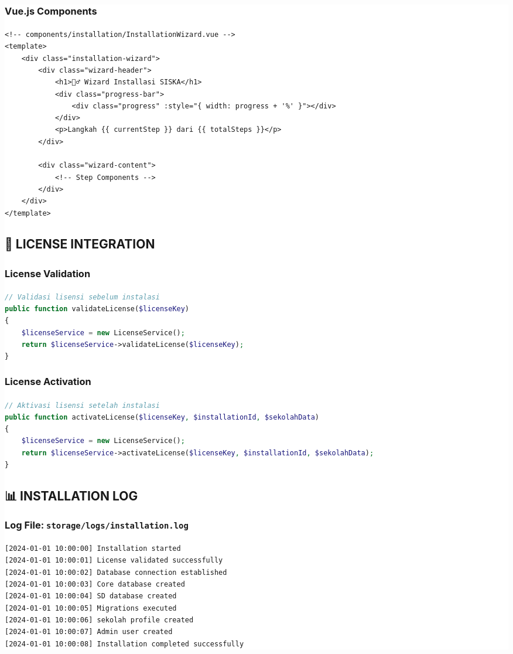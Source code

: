 ### **Vue.js Components**
```vue
<!-- components/installation/InstallationWizard.vue -->
<template>
    <div class="installation-wizard">
        <div class="wizard-header">
            <h1>🧙‍♂️ Wizard Installasi SISKA</h1>
            <div class="progress-bar">
                <div class="progress" :style="{ width: progress + '%' }"></div>
            </div>
            <p>Langkah {{ currentStep }} dari {{ totalSteps }}</p>
        </div>
        
        <div class="wizard-content">
            <!-- Step Components -->
        </div>
    </div>
</template>
```

## 🔐 **LICENSE INTEGRATION**

### **License Validation**
```php
// Validasi lisensi sebelum instalasi
public function validateLicense($licenseKey)
{
    $licenseService = new LicenseService();
    return $licenseService->validateLicense($licenseKey);
}
```

### **License Activation**
```php
// Aktivasi lisensi setelah instalasi
public function activateLicense($licenseKey, $installationId, $sekolahData)
{
    $licenseService = new LicenseService();
    return $licenseService->activateLicense($licenseKey, $installationId, $sekolahData);
}
```

## 📊 **INSTALLATION LOG**

### **Log File**: `storage/logs/installation.log`
```
[2024-01-01 10:00:00] Installation started
[2024-01-01 10:00:01] License validated successfully
[2024-01-01 10:00:02] Database connection established
[2024-01-01 10:00:03] Core database created
[2024-01-01 10:00:04] SD database created
[2024-01-01 10:00:05] Migrations executed
[2024-01-01 10:00:06] sekolah profile created
[2024-01-01 10:00:07] Admin user created
[2024-01-01 10:00:08] Installation completed successfully
```
